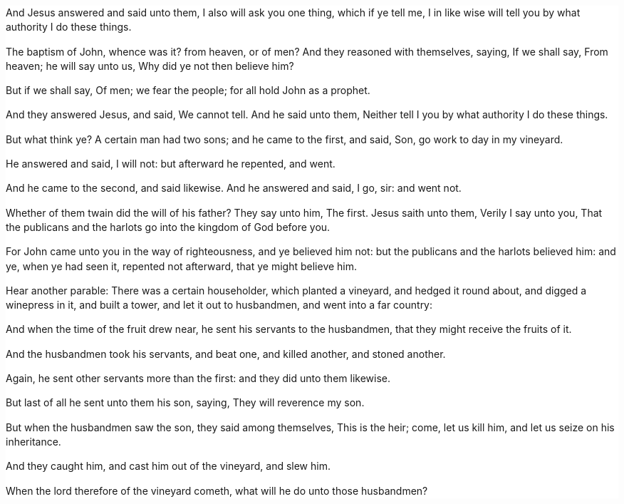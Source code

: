 <p id="kjvmat-21:24">And Jesus answered and said unto them, I also will ask you one thing, which if ye tell me, I in like wise will tell you by what authority I do these things.</p>

<p id="kjvmat-21:25">The baptism of John, whence was it? from heaven, or of men? And they reasoned with themselves, saying, If we shall say, From heaven; he will say unto us, Why did ye not then believe him?</p>

<p id="kjvmat-21:26">But if we shall say, Of men; we fear the people; for all hold John as a prophet.</p>

<p id="kjvmat-21:27">And they answered Jesus, and said, We cannot tell. And he said unto them, Neither tell I you by what authority I do these things.</p>

<p id="kjvmat-21:28">But what think ye? A certain man had two sons; and he came to the first, and said, Son, go work to day in my vineyard.</p>

<p id="kjvmat-21:29">He answered and said, I will not: but afterward he repented, and went.</p>

<p id="kjvmat-21:30">And he came to the second, and said likewise. And he answered and said, I go, sir: and went not.</p>

<p id="kjvmat-21:31">Whether of them twain did the will of his father? They say unto him, The first. Jesus saith unto them, Verily I say unto you, That the publicans and the harlots go into the kingdom of God before you.</p>

<p id="kjvmat-21:32">For John came unto you in the way of righteousness, and ye believed him not: but the publicans and the harlots believed him: and ye, when ye had seen it, repented not afterward, that ye might believe him.</p>

<p id="kjvmat-21:33">Hear another parable: There was a certain householder, which planted a vineyard, and hedged it round about, and digged a winepress in it, and built a tower, and let it out to husbandmen, and went into a far country:</p>

<p id="kjvmat-21:34">And when the time of the fruit drew near, he sent his servants to the husbandmen, that they might receive the fruits of it.</p>

<p id="kjvmat-21:35">And the husbandmen took his servants, and beat one, and killed another, and stoned another.</p>

<p id="kjvmat-21:36">Again, he sent other servants more than the first: and they did unto them likewise.</p>

<p id="kjvmat-21:37">But last of all he sent unto them his son, saying, They will reverence my son.</p>

<p id="kjvmat-21:38">But when the husbandmen saw the son, they said among themselves, This is the heir; come, let us kill him, and let us seize on his inheritance.</p>

<p id="kjvmat-21:39">And they caught him, and cast him out of the vineyard, and slew him.</p>

<p id="kjvmat-21:40">When the lord therefore of the vineyard cometh, what will he do unto those husbandmen?</p>

